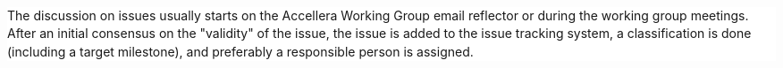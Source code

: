 The discussion on issues usually starts on the Accellera Working Group 
email reflector or during the working group meetings.  After an initial 
consensus on the "validity" of the issue, the issue is added to the 
issue tracking system, a classification is done (including a target 
milestone), and preferably a responsible person is assigned.
